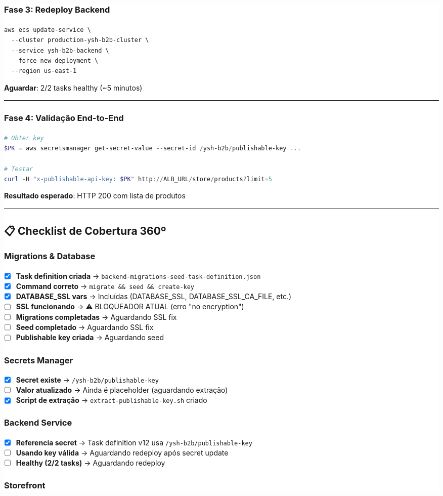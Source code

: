 
### Fase 3: Redeploy Backend

```powershell
aws ecs update-service \
  --cluster production-ysh-b2b-cluster \
  --service ysh-b2b-backend \
  --force-new-deployment \
  --region us-east-1
```

**Aguardar**: 2/2 tasks healthy (~5 minutos)

---

### Fase 4: Validação End-to-End

```powershell
# Obter key
$PK = aws secretsmanager get-secret-value --secret-id /ysh-b2b/publishable-key ...

# Testar
curl -H "x-publishable-api-key: $PK" http://ALB_URL/store/products?limit=5
```

**Resultado esperado**: HTTP 200 com lista de produtos

---

## 📋 Checklist de Cobertura 360º

### Migrations & Database

- [x] **Task definition criada** → `backend-migrations-seed-task-definition.json`
- [x] **Command correto** → `migrate && seed && create-key`
- [x] **DATABASE_SSL vars** → Incluídas (DATABASE_SSL, DATABASE_SSL_CA_FILE, etc.)
- [ ] **SSL funcionando** → ⚠️ BLOQUEADOR ATUAL (erro "no encryption")
- [ ] **Migrations completadas** → Aguardando SSL fix
- [ ] **Seed completado** → Aguardando SSL fix
- [ ] **Publishable key criada** → Aguardando seed

### Secrets Manager

- [x] **Secret existe** → `/ysh-b2b/publishable-key`
- [ ] **Valor atualizado** → Ainda é placeholder (aguardando extração)
- [x] **Script de extração** → `extract-publishable-key.sh` criado

### Backend Service

- [x] **Referencia secret** → Task definition v12 usa `/ysh-b2b/publishable-key`
- [ ] **Usando key válida** → Aguardando redeploy após secret update
- [ ] **Healthy (2/2 tasks)** → Aguardando redeploy

### Storefront
